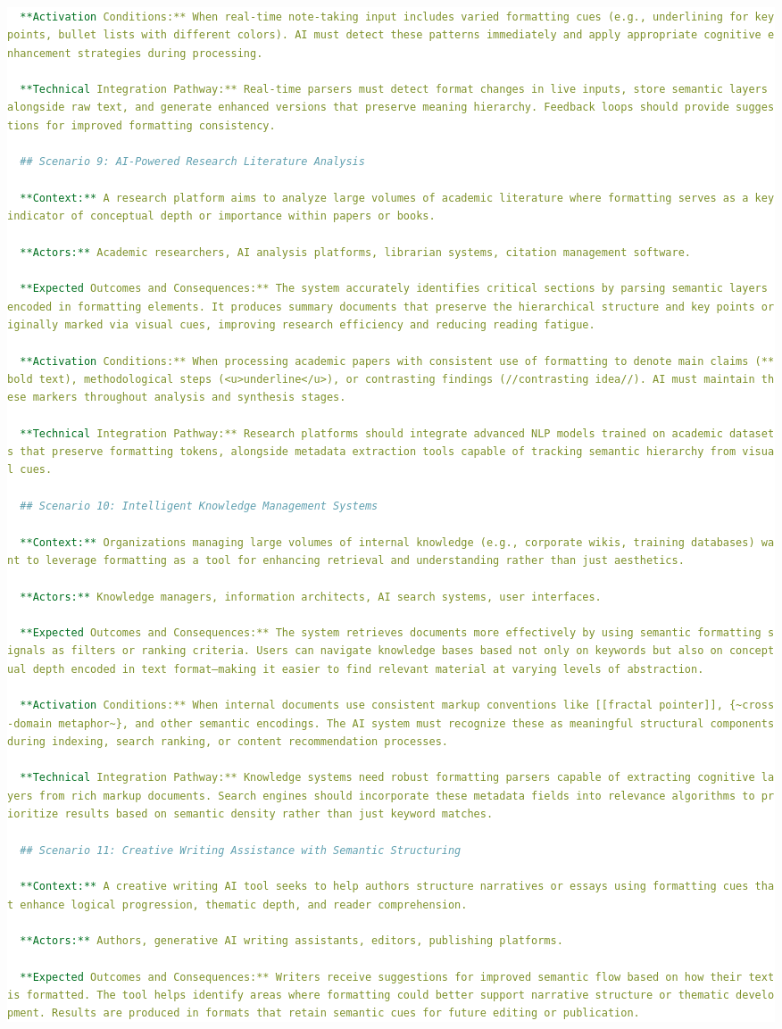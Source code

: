 ```yaml
  **Activation Conditions:** When real-time note-taking input includes varied formatting cues (e.g., underlining for key points, bullet lists with different colors). AI must detect these patterns immediately and apply appropriate cognitive enhancement strategies during processing.

  **Technical Integration Pathway:** Real-time parsers must detect format changes in live inputs, store semantic layers alongside raw text, and generate enhanced versions that preserve meaning hierarchy. Feedback loops should provide suggestions for improved formatting consistency.

  ## Scenario 9: AI-Powered Research Literature Analysis

  **Context:** A research platform aims to analyze large volumes of academic literature where formatting serves as a key indicator of conceptual depth or importance within papers or books.

  **Actors:** Academic researchers, AI analysis platforms, librarian systems, citation management software.

  **Expected Outcomes and Consequences:** The system accurately identifies critical sections by parsing semantic layers encoded in formatting elements. It produces summary documents that preserve the hierarchical structure and key points originally marked via visual cues, improving research efficiency and reducing reading fatigue.

  **Activation Conditions:** When processing academic papers with consistent use of formatting to denote main claims (**bold text), methodological steps (<u>underline</u>), or contrasting findings (//contrasting idea//). AI must maintain these markers throughout analysis and synthesis stages.

  **Technical Integration Pathway:** Research platforms should integrate advanced NLP models trained on academic datasets that preserve formatting tokens, alongside metadata extraction tools capable of tracking semantic hierarchy from visual cues.

  ## Scenario 10: Intelligent Knowledge Management Systems

  **Context:** Organizations managing large volumes of internal knowledge (e.g., corporate wikis, training databases) want to leverage formatting as a tool for enhancing retrieval and understanding rather than just aesthetics.

  **Actors:** Knowledge managers, information architects, AI search systems, user interfaces.

  **Expected Outcomes and Consequences:** The system retrieves documents more effectively by using semantic formatting signals as filters or ranking criteria. Users can navigate knowledge bases based not only on keywords but also on conceptual depth encoded in text format—making it easier to find relevant material at varying levels of abstraction.

  **Activation Conditions:** When internal documents use consistent markup conventions like [[fractal pointer]], {~cross-domain metaphor~}, and other semantic encodings. The AI system must recognize these as meaningful structural components during indexing, search ranking, or content recommendation processes.

  **Technical Integration Pathway:** Knowledge systems need robust formatting parsers capable of extracting cognitive layers from rich markup documents. Search engines should incorporate these metadata fields into relevance algorithms to prioritize results based on semantic density rather than just keyword matches.

  ## Scenario 11: Creative Writing Assistance with Semantic Structuring

  **Context:** A creative writing AI tool seeks to help authors structure narratives or essays using formatting cues that enhance logical progression, thematic depth, and reader comprehension.

  **Actors:** Authors, generative AI writing assistants, editors, publishing platforms.

  **Expected Outcomes and Consequences:** Writers receive suggestions for improved semantic flow based on how their text is formatted. The tool helps identify areas where formatting could better support narrative structure or thematic development. Results are produced in formats that retain semantic cues for future editing or publication.
```

[^1]: [[Markup Efficiency and Generative Drift]]
[^2]: [[Fractal Tokenization Resonant Meaning Structures]]
[^3]: [[Markup Language Effects on AI Behavior]]
[^4]: [[LoRA Control and Semantic Preservation]]
[^5]: [[Token-Level Curriculum Design]]
[^6]: [[Formatting as Semantic Encoding]]
[^7]: [[Resource-Bound Prompt Engineering]]
[^8]: [[Equation Granularity in AI Training]]
[^9]: [[Stellator Token Processes]]
[^10]: [[Pseudo-Fine-Tuning Through Prompt Manipulation]]
[^11]: [[One GPU Instead of Supercluster]]
[^12]: [[Recursive Compression-Expansion Cycles]]
[^13]: [[Pseudo-Instruct Simulation via Prompt Engineering]]
[^14]: [[Initial Processes in LLM Linear vs Field Query Начальные процессы в LLM линейный vs полевой запрос]]
[^15]: [[Beyond Language as Baseline]]
[^16]: [[Multi-Layered Semantic Encoding for LLMs]]
[^17]: [[Token-Path Overfitting Risks]]
[^18]: [[Token-Level Reasoning Chains]]
[^19]: [[Token Path Overfitting Risk]]
[^20]: [[Semantic Lithography for AI Training]]